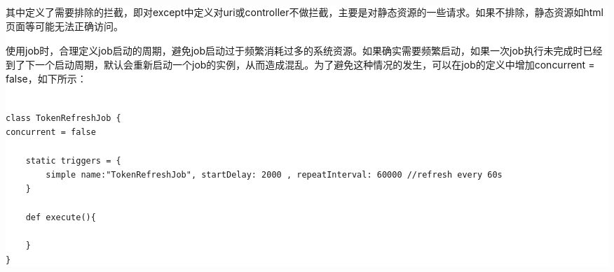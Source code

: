 其中定义了需要排除的拦截，即对except中定义对uri或controller不做拦截，主要是对静态资源的一些请求。如果不排除，静态资源如html页面等可能无法正确访问。

使用job时，合理定义job启动的周期，避免job启动过于频繁消耗过多的系统资源。如果确实需要频繁启动，如果一次job执行未完成时已经到了下一个启动周期，默认会重新启动一个job的实例，从而造成混乱。为了避免这种情况的发生，可以在job的定义中增加concurrent = false，如下所示：
~~~

class TokenRefreshJob {
concurrent = false

    static triggers = {
        simple name:"TokenRefreshJob", startDelay: 2000 , repeatInterval: 60000 //refresh every 60s
    }
 
    def execute(){
         
    }
}
~~~
